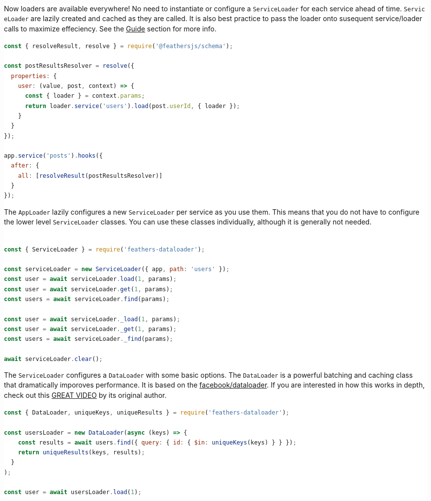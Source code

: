
Now loaders are available everywhere! No need to instantiate or configure a `ServiceLoader` for each service ahead of time. `ServiceLoader` are lazily created and cached as they are called. It is also best practice to pass the loader onto susequent service/loader calls to maximize effeciency. See the [Guide](./docs/guide.md) section for more info.

```js
const { resolveResult, resolve } = require('@feathersjs/schema');

const postResultsResolver = resolve({
  properties: {
    user: (value, post, context) => {
      const { loader } = context.params;
      return loader.service('users').load(post.userId, { loader });
    }
  }
});

app.service('posts').hooks({
  after: {
    all: [resolveResult(postResultsResolver)]
  }
});
```

The `AppLoader` lazily configures a new `ServiceLoader` per service as you use them. This means that you do not have to configure the lower level `ServiceLoader` classes. You can use these classes individually, although it is generally not needed.

```js

const { ServiceLoader } = require('feathers-dataloader');

const serviceLoader = new ServiceLoader({ app, path: 'users' });
const user = await serviceLoader.load(1, params);
const user = await serviceLoader.get(1, params);
const users = await serviceLoader.find(params);

const user = await serviceLoader._load(1, params);
const user = await serviceLoader._get(1, params);
const users = await serviceLoader._find(params);

await serviceLoader.clear();
```

The `ServiceLoader` configures a `DataLoader` with some basic options. The `DataLoader` is a powerful batching and caching class that dramatically imporoves performance. It is based on the [facebook/dataloader](https://github.com/facebook/dataloader). If you are interested in how this works in depth, check out this [GREAT VIDEO](https://www.youtube.com/watch?v=OQTnXNCDywA) by its original author.


```js
const { DataLoader, uniqueKeys, uniqueResults } = require('feathers-dataloader');

const usersLoader = new DataLoader(async (keys) => {
    const results = await users.find({ query: { id: { $in: uniqueKeys(keys) } } });
    return uniqueResults(keys, results);
  }
);

const user = await usersLoader.load(1);
```
